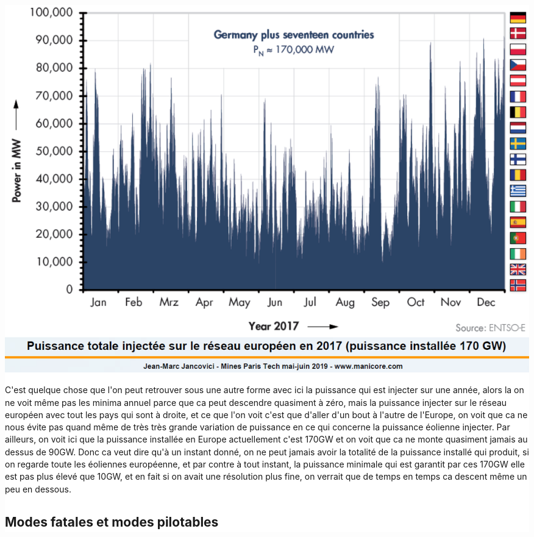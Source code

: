 ![Figure 7.50](./Fig7.50.png)

C'est quelque chose que l'on peut retrouver sous une autre forme avec ici la puissance qui est injecter sur une année, alors la on ne voit même pas les minima annuel parce que ca peut descendre quasiment à zéro, mais la puissance injecter sur le réseau européen avec tout les pays qui sont à droite, et ce que l'on voit c'est que d'aller d'un bout à l'autre de l'Europe, on voit que ca ne nous évite pas quand même de très très grande variation de puissance en ce qui concerne la puissance éolienne injecter. Par ailleurs, on voit ici que la puissance installée en Europe actuellement c'est 170GW et on voit que ca ne monte quasiment jamais au dessus de 90GW. Donc ca veut dire qu'à un instant donné, on ne peut jamais avoir la totalité de la puissance installé qui produit, si on regarde toute les éoliennes européenne, et par contre à tout instant, la puissance minimale qui est garantit par ces 170GW elle est pas plus élevé que 10GW, et en fait si on avait une résolution plus fine, on verrait que de temps en temps ca descent même un peu en dessous.

## Modes fatales et modes pilotables
